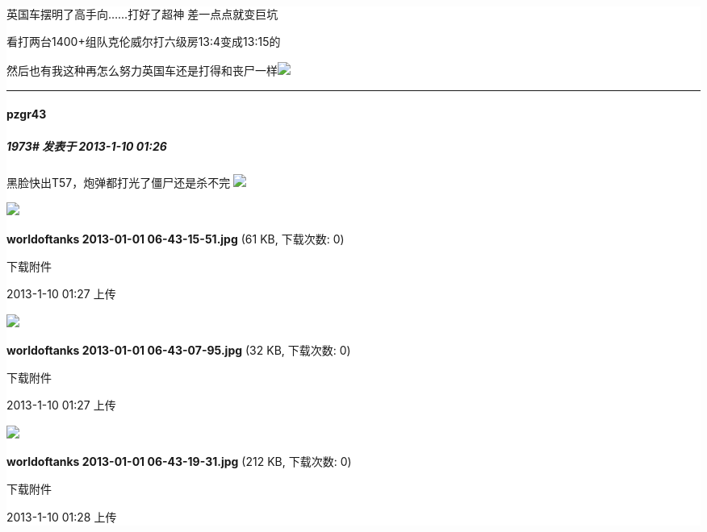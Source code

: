 


英国车摆明了高手向……打好了超神 差一点点就变巨坑

看打两台1400+组队克伦威尔打六级房13:4变成13:15的

然后也有我这种再怎么努力英国车还是打得和丧尸一样<img src="https://static.saraba1st.com/image/smiley/face/172.gif" referrerpolicy="no-referrer">







-----

####  pzgr43  
##### 1973#       发表于 2013-1-10 01:26




黑脸快出T57，炮弹都打光了僵尸还是杀不完 <img src="https://static.saraba1st.com/image/smiley/face/161.jpg" referrerpolicy="no-referrer">


<img src="https://img.saraba1st.com/forum/pw/Mon_1301/4_107807_93c081f427b8f30.jpg" referrerpolicy="no-referrer">


<strong>worldoftanks 2013-01-01 06-43-15-51.jpg</strong> (61 KB, 下载次数: 0)

下载附件

2013-1-10 01:27 上传







<img src="https://img.saraba1st.com/forum/pw/Mon_1301/4_107807_0141c03ecbe0e14.jpg" referrerpolicy="no-referrer">


<strong>worldoftanks 2013-01-01 06-43-07-95.jpg</strong> (32 KB, 下载次数: 0)

下载附件

2013-1-10 01:27 上传







<img src="https://img.saraba1st.com/forum/pw/Mon_1301/4_107807_885f125f6064590.jpg" referrerpolicy="no-referrer">


<strong>worldoftanks 2013-01-01 06-43-19-31.jpg</strong> (212 KB, 下载次数: 0)

下载附件

2013-1-10 01:28 上传





